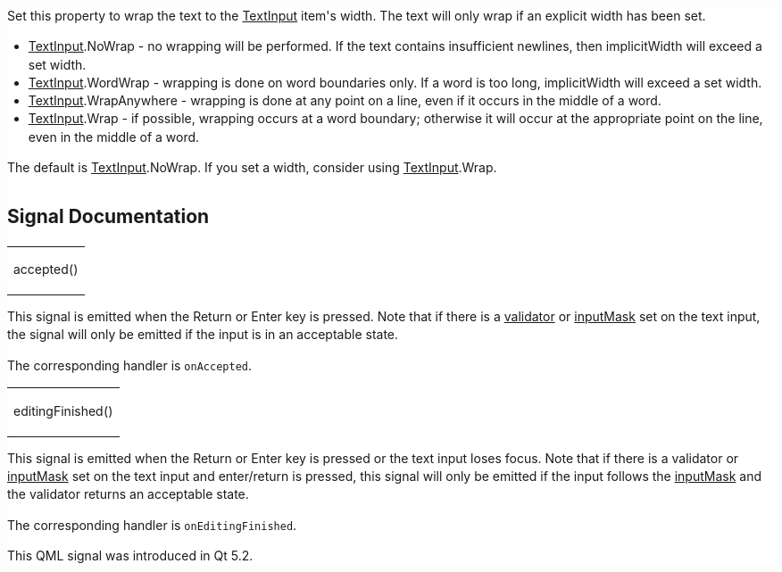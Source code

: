 Set this property to wrap the text to the [TextInput](index.html) item's width. The text will only wrap if an explicit width has been set.

-   [TextInput](index.html).NoWrap - no wrapping will be performed. If the text contains insufficient newlines, then implicitWidth will exceed a set width.
-   [TextInput](index.html).WordWrap - wrapping is done on word boundaries only. If a word is too long, implicitWidth will exceed a set width.
-   [TextInput](index.html).WrapAnywhere - wrapping is done at any point on a line, even if it occurs in the middle of a word.
-   [TextInput](index.html).Wrap - if possible, wrapping occurs at a word boundary; otherwise it will occur at the appropriate point on the line, even in the middle of a word.

The default is [TextInput](index.html).NoWrap. If you set a width, consider using [TextInput](index.html).Wrap.

Signal Documentation
--------------------

<table>
<colgroup>
<col width="100%" />
</colgroup>
<tbody>
<tr class="odd">
<td><p><span id="accepted-signal"></span><span class="name">accepted</span>()</p></td>
</tr>
</tbody>
</table>

This signal is emitted when the Return or Enter key is pressed. Note that if there is a [validator](index.html#validator-prop) or [inputMask](index.html#inputMask-prop) set on the text input, the signal will only be emitted if the input is in an acceptable state.

The corresponding handler is `onAccepted`.

<table>
<colgroup>
<col width="100%" />
</colgroup>
<tbody>
<tr class="odd">
<td><p><span id="editingFinished-signal"></span><span class="name">editingFinished</span>()</p></td>
</tr>
</tbody>
</table>

This signal is emitted when the Return or Enter key is pressed or the text input loses focus. Note that if there is a validator or [inputMask](index.html#inputMask-prop) set on the text input and enter/return is pressed, this signal will only be emitted if the input follows the [inputMask](index.html#inputMask-prop) and the validator returns an acceptable state.

The corresponding handler is `onEditingFinished`.

This QML signal was introduced in Qt 5.2.
